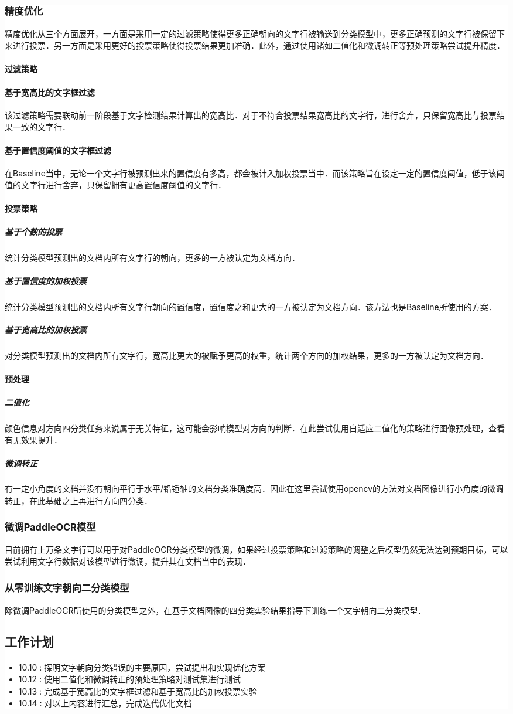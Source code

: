 ### 精度优化

精度优化从三个方面展开，一方面是采用一定的过滤策略使得更多正确朝向的文字行被输送到分类模型中，更多正确预测的文字行被保留下来进行投票．另一方面是采用更好的投票策略使得投票结果更加准确．此外，通过使用诸如二值化和微调转正等预处理策略尝试提升精度．

#### 过滤策略

#### 基于宽高比的文字框过滤

该过滤策略需要联动前一阶段基于文字检测结果计算出的宽高比．对于不符合投票结果宽高比的文字行，进行舍弃，只保留宽高比与投票结果一致的文字行．

#### 基于置信度阈值的文字框过滤

在Baseline当中，无论一个文字行被预测出来的置信度有多高，都会被计入加权投票当中．而该策略旨在设定一定的置信度阈值，低于该阈值的文字行进行舍弃，只保留拥有更高置信度阈值的文字行．

#### 投票策略

##### 基于个数的投票

统计分类模型预测出的文档内所有文字行的朝向，更多的一方被认定为文档方向．

##### 基于置信度的加权投票

统计分类模型预测出的文档内所有文字行朝向的置信度，置信度之和更大的一方被认定为文档方向．该方法也是Baseline所使用的方案．

##### 基于宽高比的加权投票

对分类模型预测出的文档内所有文字行，宽高比更大的被赋予更高的权重，统计两个方向的加权结果，更多的一方被认定为文档方向．

#### 预处理

##### 二值化

颜色信息对方向四分类任务来说属于无关特征，这可能会影响模型对方向的判断．在此尝试使用自适应二值化的策略进行图像预处理，查看有无效果提升．

##### 微调转正

有一定小角度的文档并没有朝向平行于水平/铅锤轴的文档分类准确度高．因此在这里尝试使用opencv的方法对文档图像进行小角度的微调转正，在此基础之上再进行方向四分类．

### 微调PaddleOCR模型

目前拥有上万条文字行可以用于对PaddleOCR分类模型的微调，如果经过投票策略和过滤策略的调整之后模型仍然无法达到预期目标，可以尝试利用文字行数据对该模型进行微调，提升其在文档当中的表现．

### 从零训练文字朝向二分类模型

除微调PaddleOCR所使⽤的分类模型之外，在基于⽂档图像的四分类实验结果指导下训练⼀个⽂字朝向⼆分类模型．

## 工作计划

- 10.10 : 探明文字朝向分类错误的主要原因，尝试提出和实现优化方案
- 10.12 : 使用二值化和微调转正的预处理策略对测试集进行测试
- 10.13 : 完成基于宽高比的文字框过滤和基于宽高比的加权投票实验
- 10.14 : 对以上内容进行汇总，完成迭代优化文档

